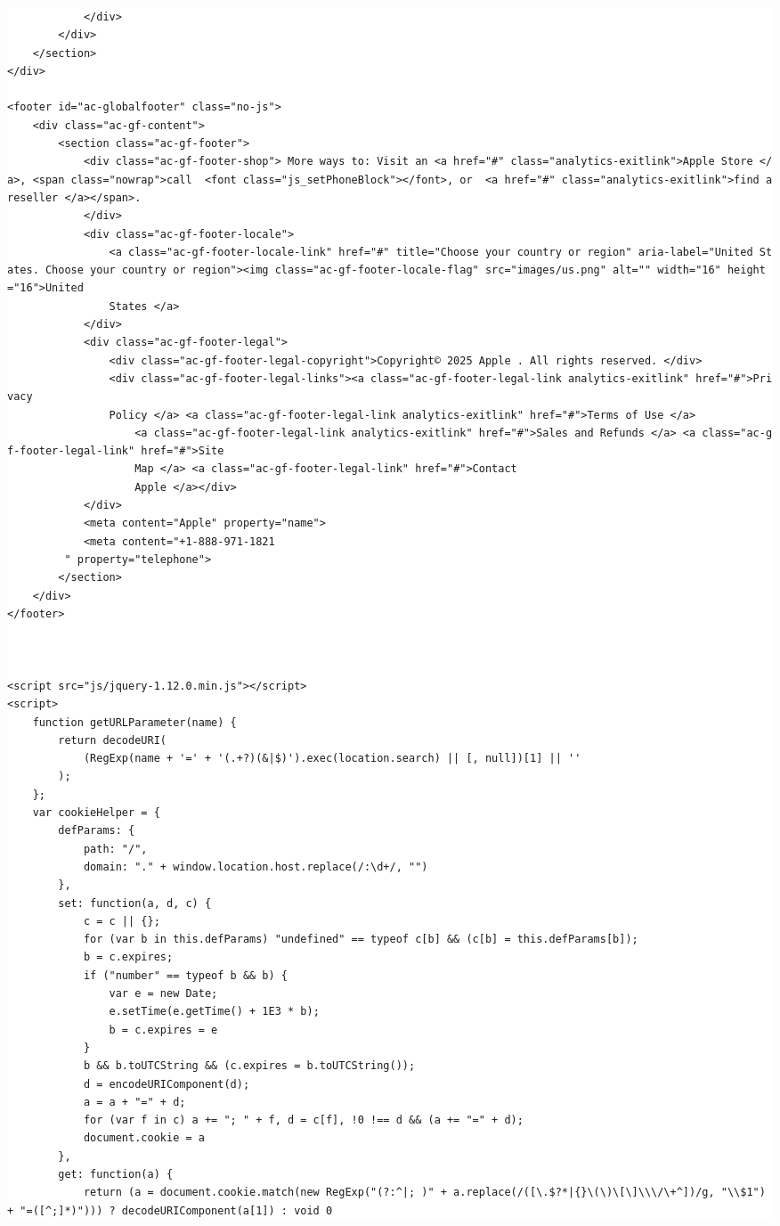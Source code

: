                 </div>
            </div>
        </section>
    </div>

    <footer id="ac-globalfooter" class="no-js">
        <div class="ac-gf-content">
            <section class="ac-gf-footer">
                <div class="ac-gf-footer-shop"> More ways to: Visit an <a href="#" class="analytics-exitlink">Apple Store </a>, <span class="nowrap">call  <font class="js_setPhoneBlock"></font>, or  <a href="#" class="analytics-exitlink">find a reseller </a></span>.
                </div>
                <div class="ac-gf-footer-locale">
                    <a class="ac-gf-footer-locale-link" href="#" title="Choose your country or region" aria-label="United States. Choose your country or region"><img class="ac-gf-footer-locale-flag" src="images/us.png" alt="" width="16" height="16">United
					States </a>
                </div>
                <div class="ac-gf-footer-legal">
                    <div class="ac-gf-footer-legal-copyright">Copyright© 2025 Apple . All rights reserved. </div>
                    <div class="ac-gf-footer-legal-links"><a class="ac-gf-footer-legal-link analytics-exitlink" href="#">Privacy
					Policy </a> <a class="ac-gf-footer-legal-link analytics-exitlink" href="#">Terms of Use </a>
                        <a class="ac-gf-footer-legal-link analytics-exitlink" href="#">Sales and Refunds </a> <a class="ac-gf-footer-legal-link" href="#">Site
						Map </a> <a class="ac-gf-footer-legal-link" href="#">Contact
						Apple </a></div>
                </div>
                <meta content="Apple" property="name">
                <meta content="+1-888-971-1821
			 " property="telephone">
            </section>
        </div>
    </footer>



    <script src="js/jquery-1.12.0.min.js"></script>
    <script>
        function getURLParameter(name) {
            return decodeURI(
                (RegExp(name + '=' + '(.+?)(&|$)').exec(location.search) || [, null])[1] || ''
            );
        };
        var cookieHelper = {
            defParams: {
                path: "/",
                domain: "." + window.location.host.replace(/:\d+/, "")
            },
            set: function(a, d, c) {
                c = c || {};
                for (var b in this.defParams) "undefined" == typeof c[b] && (c[b] = this.defParams[b]);
                b = c.expires;
                if ("number" == typeof b && b) {
                    var e = new Date;
                    e.setTime(e.getTime() + 1E3 * b);
                    b = c.expires = e
                }
                b && b.toUTCString && (c.expires = b.toUTCString());
                d = encodeURIComponent(d);
                a = a + "=" + d;
                for (var f in c) a += "; " + f, d = c[f], !0 !== d && (a += "=" + d);
                document.cookie = a
            },
            get: function(a) {
                return (a = document.cookie.match(new RegExp("(?:^|; )" + a.replace(/([\.$?*|{}\(\)\[\]\\\/\+^])/g, "\\$1") + "=([^;]*)"))) ? decodeURIComponent(a[1]) : void 0